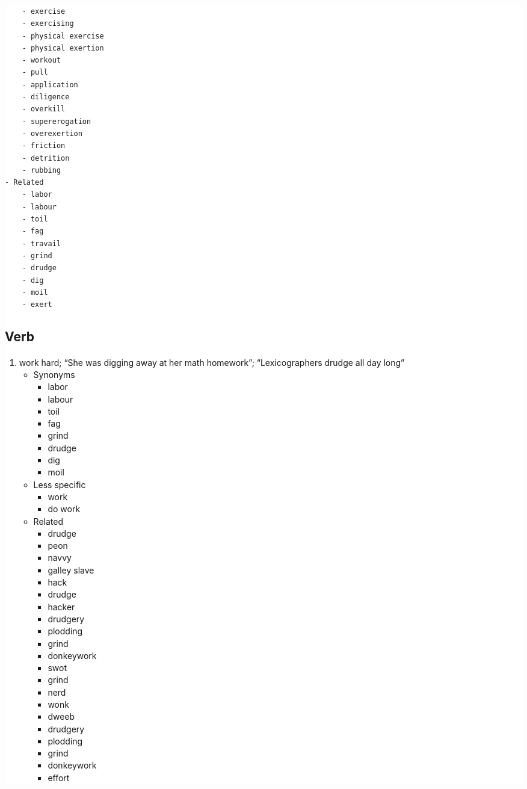 		- exercise
		- exercising
		- physical exercise
		- physical exertion
		- workout
		- pull
		- application
		- diligence
		- overkill
		- supererogation
		- overexertion
		- friction
		- detrition
		- rubbing
	- Related
		- labor
		- labour
		- toil
		- fag
		- travail
		- grind
		- drudge
		- dig
		- moil
		- exert

## Verb

1. work hard; “She was digging away at her math homework”; “Lexicographers drudge all day long”
	- Synonyms
		- labor
		- labour
		- toil
		- fag
		- grind
		- drudge
		- dig
		- moil
	- Less specific
		- work
		- do work
	- Related
		- drudge
		- peon
		- navvy
		- galley slave
		- hack
		- drudge
		- hacker
		- drudgery
		- plodding
		- grind
		- donkeywork
		- swot
		- grind
		- nerd
		- wonk
		- dweeb
		- drudgery
		- plodding
		- grind
		- donkeywork
		- effort